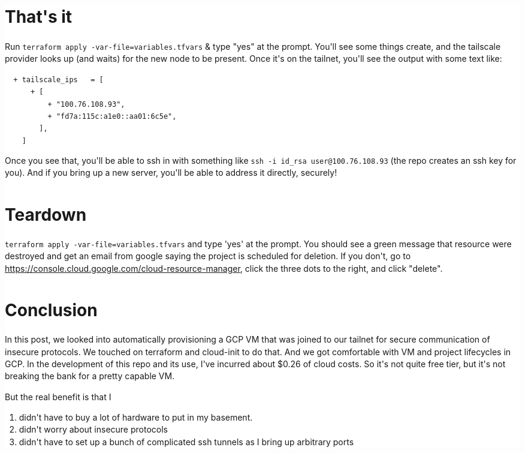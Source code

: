 # That's it
Run `terraform apply -var-file=variables.tfvars` & type "yes" at the prompt.  You'll see some things create, and the tailscale provider looks up (and waits) for the new node to be present.  Once it's on the tailnet, you'll see the output with some text like:
```
  + tailscale_ips   = [
      + [
          + "100.76.108.93",
          + "fd7a:115c:a1e0::aa01:6c5e",
        ],
    ]
```
Once you see that, you'll be able to ssh in with something like `ssh -i id_rsa user@100.76.108.93` (the repo creates an ssh key for you).  And if you bring up a new server, you'll be able to address it directly, securely!  

# Teardown
`terraform apply -var-file=variables.tfvars` and type 'yes' at the prompt.  You should see a green message that resource were destroyed and get an email from google saying the project is scheduled for deletion.  If you don't, go to https://console.cloud.google.com/cloud-resource-manager, click the three dots to the right, and click "delete".

# Conclusion
In this post, we looked into automatically provisioning a GCP VM that was joined to our tailnet for secure communication of insecure protocols.  We touched on terraform and cloud-init to do that.  And we got comfortable with VM and project lifecycles in GCP.  In the development of this repo and its use, I've incurred about $0.26 of cloud costs.  So it's not quite free tier, but it's not breaking the bank for a pretty capable VM.

But the real benefit is that I 
1. didn't have to buy a lot of hardware to put in my basement.
1. didn't worry about insecure protocols
1. didn't have to set up a bunch of complicated ssh tunnels as I bring up arbitrary ports